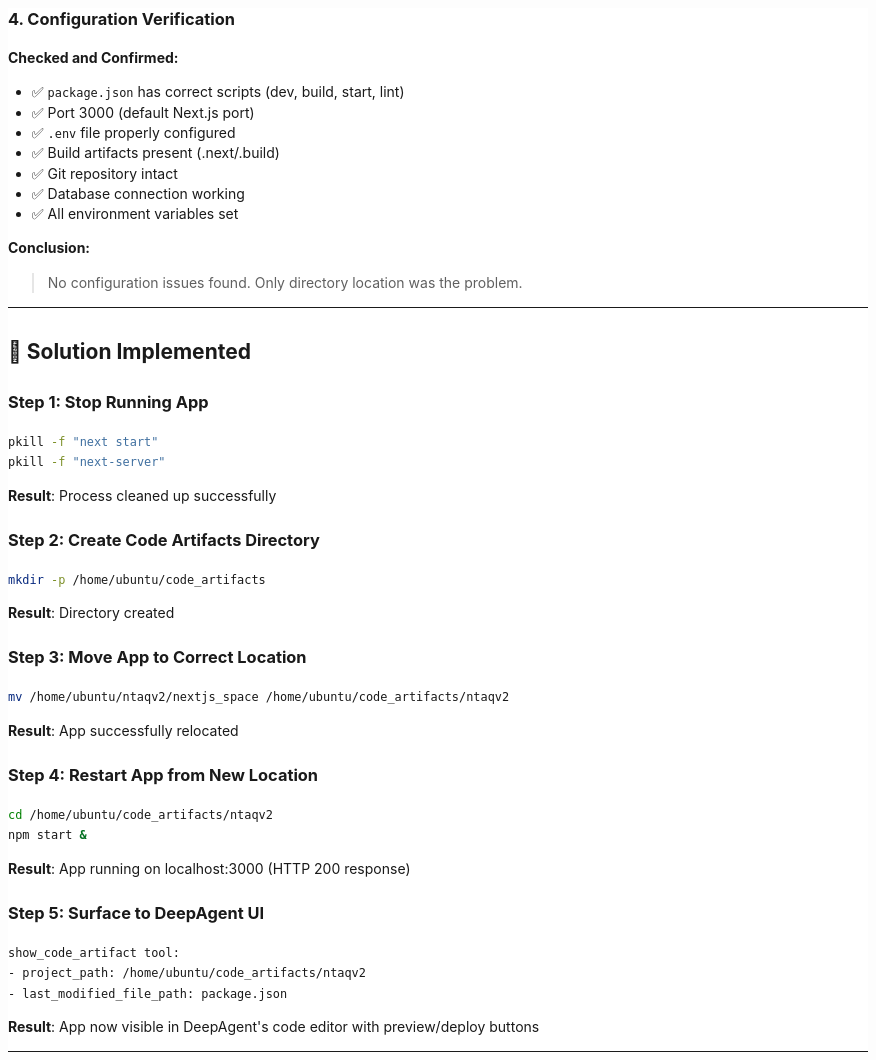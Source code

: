 ### 4. Configuration Verification
**Checked and Confirmed:**
- ✅ `package.json` has correct scripts (dev, build, start, lint)
- ✅ Port 3000 (default Next.js port)
- ✅ `.env` file properly configured
- ✅ Build artifacts present (.next/.build)
- ✅ Git repository intact
- ✅ Database connection working
- ✅ All environment variables set

**Conclusion:**
> No configuration issues found. Only directory location was the problem.

---

## 🔧 Solution Implemented

### Step 1: Stop Running App
```bash
pkill -f "next start"
pkill -f "next-server"
```
**Result**: Process cleaned up successfully

### Step 2: Create Code Artifacts Directory
```bash
mkdir -p /home/ubuntu/code_artifacts
```
**Result**: Directory created

### Step 3: Move App to Correct Location
```bash
mv /home/ubuntu/ntaqv2/nextjs_space /home/ubuntu/code_artifacts/ntaqv2
```
**Result**: App successfully relocated

### Step 4: Restart App from New Location
```bash
cd /home/ubuntu/code_artifacts/ntaqv2
npm start &
```
**Result**: App running on localhost:3000 (HTTP 200 response)

### Step 5: Surface to DeepAgent UI
```
show_code_artifact tool:
- project_path: /home/ubuntu/code_artifacts/ntaqv2
- last_modified_file_path: package.json
```
**Result**: App now visible in DeepAgent's code editor with preview/deploy buttons

---
